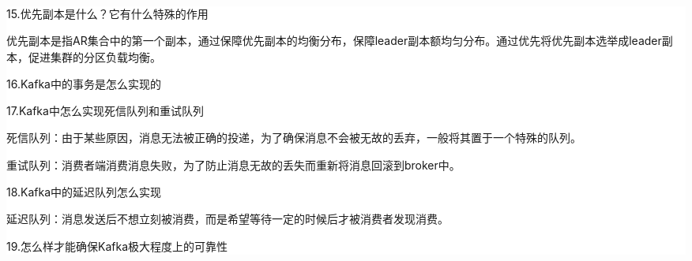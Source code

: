 15.优先副本是什么？它有什么特殊的作用 

优先副本是指AR集合中的第一个副本，通过保障优先副本的均衡分布，保障leader副本额均匀分布。通过优先将优先副本选举成leader副本，促进集群的分区负载均衡。

16.Kafka中的事务是怎么实现的

 

17.Kafka中怎么实现死信队列和重试队列 

死信队列：由于某些原因，消息无法被正确的投递，为了确保消息不会被无故的丢弃，一般将其置于一个特殊的队列。

重试队列：消费者端消费消息失败，为了防止消息无故的丢失而重新将消息回滚到broker中。

18.Kafka中的延迟队列怎么实现 

延迟队列：消息发送后不想立刻被消费，而是希望等待一定的时候后才被消费者发现消费。

19.怎么样才能确保Kafka极大程度上的可靠性 


